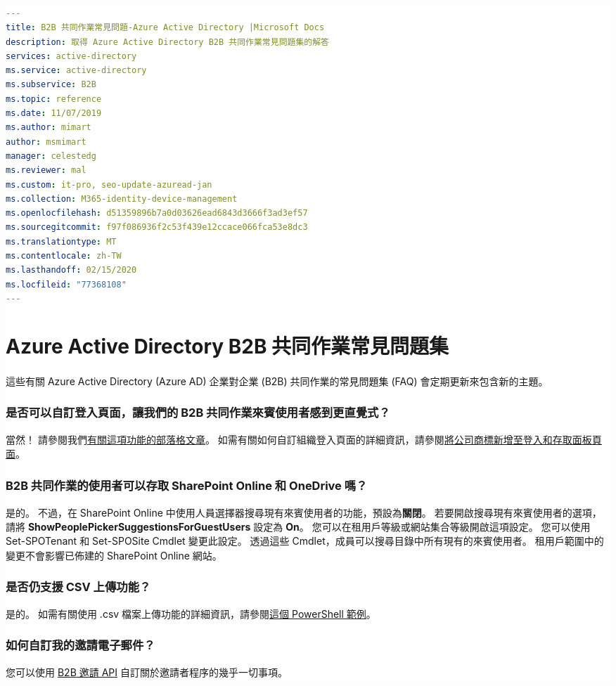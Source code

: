 ```yaml
---
title: B2B 共同作業常見問題-Azure Active Directory |Microsoft Docs
description: 取得 Azure Active Directory B2B 共同作業常見問題集的解答
services: active-directory
ms.service: active-directory
ms.subservice: B2B
ms.topic: reference
ms.date: 11/07/2019
ms.author: mimart
author: msmimart
manager: celestedg
ms.reviewer: mal
ms.custom: it-pro, seo-update-azuread-jan
ms.collection: M365-identity-device-management
ms.openlocfilehash: d51359896b7a0d03626ead6843d3666f3ad3ef57
ms.sourcegitcommit: f97f086936f2c53f439e12ccace066fca53e8dc3
ms.translationtype: MT
ms.contentlocale: zh-TW
ms.lasthandoff: 02/15/2020
ms.locfileid: "77368108"
---
```

# <a name="azure-active-directory-b2b-collaboration-faqs"></a>Azure Active Directory B2B 共同作業常見問題集

這些有關 Azure Active Directory (Azure AD) 企業對企業 (B2B) 共同作業的常見問題集 (FAQ) 會定期更新來包含新的主題。

### <a name="can-we-customize-our-sign-in-page-so-its-more-intuitive-for-our-b2b-collaboration-guest-users"></a>是否可以自訂登入頁面，讓我們的 B2B 共同作業來賓使用者感到更直覺式？
當然！ 請參閱我們[有關這項功能的部落格文章](https://blogs.technet.microsoft.com/enterprisemobility/2017/04/07/improving-the-branding-logic-of-azure-ad-login-pages/)。 如需有關如何自訂組織登入頁面的詳細資訊，請參閱[將公司商標新增至登入和存取面板頁面](../fundamentals/customize-branding.md)。

### <a name="can-b2b-collaboration-users-access-sharepoint-online-and-onedrive"></a>B2B 共同作業的使用者可以存取 SharePoint Online 和 OneDrive 嗎？
是的。 不過，在 SharePoint Online 中使用人員選擇器搜尋現有來賓使用者的功能，預設為**關閉**。 若要開啟搜尋現有來賓使用者的選項，請將 **ShowPeoplePickerSuggestionsForGuestUsers** 設定為 **On**。 您可以在租用戶等級或網站集合等級開啟這項設定。 您可以使用 Set-SPOTenant 和 Set-SPOSite Cmdlet 變更此設定。 透過這些 Cmdlet，成員可以搜尋目錄中所有現有的來賓使用者。 租用戶範圍中的變更不會影響已佈建的 SharePoint Online 網站。

### <a name="is-the-csv-upload-feature-still-supported"></a>是否仍支援 CSV 上傳功能？
是的。 如需有關使用 .csv 檔案上傳功能的詳細資訊，請參閱[這個 PowerShell 範例](code-samples.md)。

### <a name="how-can-i-customize-my-invitation-emails"></a>如何自訂我的邀請電子郵件？
您可以使用 [B2B 邀請 API](customize-invitation-api.md) 自訂關於邀請者程序的幾乎一切事項。

